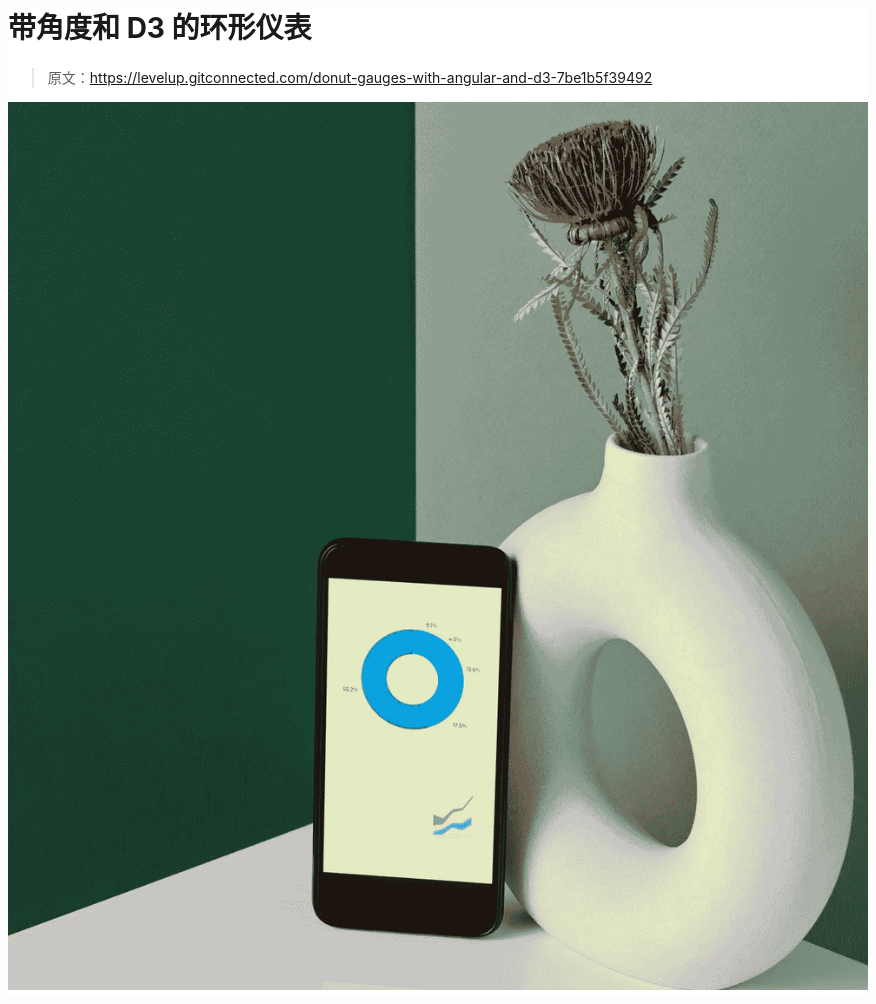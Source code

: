 # 带角度和 D3 的环形仪表

> 原文：<https://levelup.gitconnected.com/donut-gauges-with-angular-and-d3-7be1b5f39492>

![](img/d7baca1c12b6a0c0225d61ca093a7488.png)
